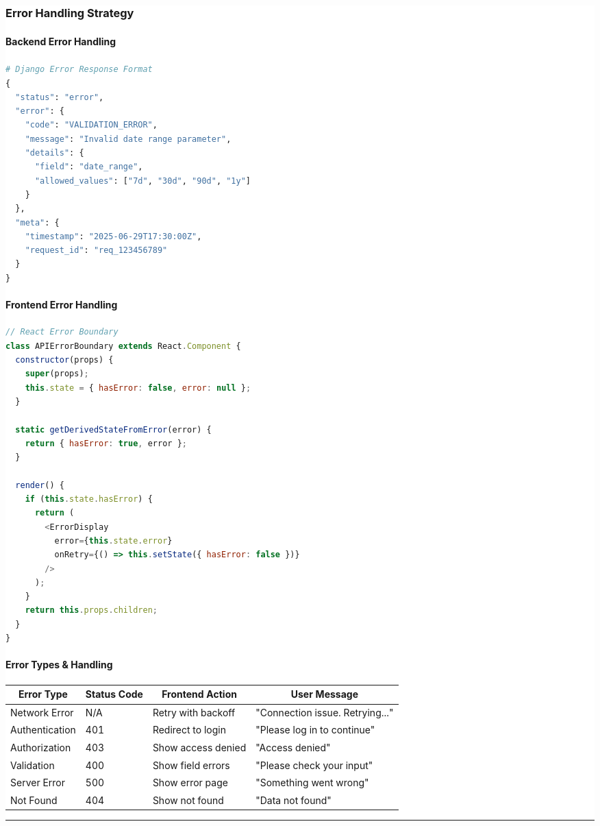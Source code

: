 ### Error Handling Strategy

#### Backend Error Handling
```python
# Django Error Response Format
{
  "status": "error",
  "error": {
    "code": "VALIDATION_ERROR",
    "message": "Invalid date range parameter",
    "details": {
      "field": "date_range",
      "allowed_values": ["7d", "30d", "90d", "1y"]
    }
  },
  "meta": {
    "timestamp": "2025-06-29T17:30:00Z",
    "request_id": "req_123456789"
  }
}
```

#### Frontend Error Handling
```javascript
// React Error Boundary
class APIErrorBoundary extends React.Component {
  constructor(props) {
    super(props);
    this.state = { hasError: false, error: null };
  }

  static getDerivedStateFromError(error) {
    return { hasError: true, error };
  }

  render() {
    if (this.state.hasError) {
      return (
        <ErrorDisplay 
          error={this.state.error}
          onRetry={() => this.setState({ hasError: false })}
        />
      );
    }
    return this.props.children;
  }
}
```

#### Error Types & Handling
| Error Type | Status Code | Frontend Action | User Message |
|------------|-------------|-----------------|--------------|
| Network Error | N/A | Retry with backoff | "Connection issue. Retrying..." |
| Authentication | 401 | Redirect to login | "Please log in to continue" |
| Authorization | 403 | Show access denied | "Access denied" |
| Validation | 400 | Show field errors | "Please check your input" |
| Server Error | 500 | Show error page | "Something went wrong" |
| Not Found | 404 | Show not found | "Data not found" |

---